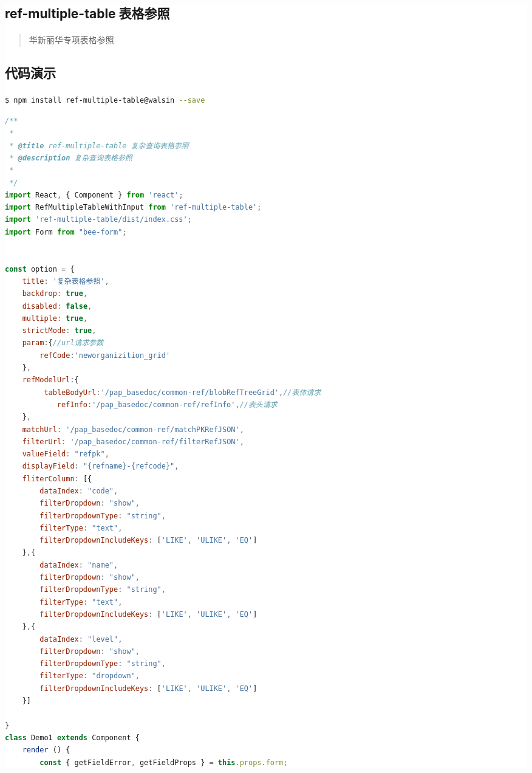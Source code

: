 ## ref-multiple-table 表格参照

> 华新丽华专项表格参照

## 代码演示
```sh
$ npm install ref-multiple-table@walsin --save
```

```javascript
/**
 *
 * @title ref-multiple-table 复杂查询表格参照
 * @description 复杂查询表格参照
 *
 */
import React, { Component } from 'react';
import RefMultipleTableWithInput from 'ref-multiple-table';
import 'ref-multiple-table/dist/index.css';
import Form from "bee-form";


const option = {
    title: '复杂表格参照',
    backdrop: true,
    disabled: false,
    multiple: true,
    strictMode: true,
    param:{//url请求参数
        refCode:'neworganizition_grid'
    },
    refModelUrl:{
         tableBodyUrl:'/pap_basedoc/common-ref/blobRefTreeGrid',//表体请求
            refInfo:'/pap_basedoc/common-ref/refInfo',//表头请求
    },
    matchUrl: '/pap_basedoc/common-ref/matchPKRefJSON',
    filterUrl: '/pap_basedoc/common-ref/filterRefJSON',
    valueField: "refpk",
    displayField: "{refname}-{refcode}",
    fliterColumn: [{
        dataIndex: "code",
        filterDropdown: "show",
        filterDropdownType: "string",
        filterType: "text",
        filterDropdownIncludeKeys: ['LIKE', 'ULIKE', 'EQ']
    },{
        dataIndex: "name",
        filterDropdown: "show",
        filterDropdownType: "string",
        filterType: "text",
        filterDropdownIncludeKeys: ['LIKE', 'ULIKE', 'EQ']
    },{
        dataIndex: "level",
        filterDropdown: "show",
        filterDropdownType: "string",
        filterType: "dropdown",
        filterDropdownIncludeKeys: ['LIKE', 'ULIKE', 'EQ']
    }]
    
}
class Demo1 extends Component {
    render () {
        const { getFieldError, getFieldProps } = this.props.form;
```